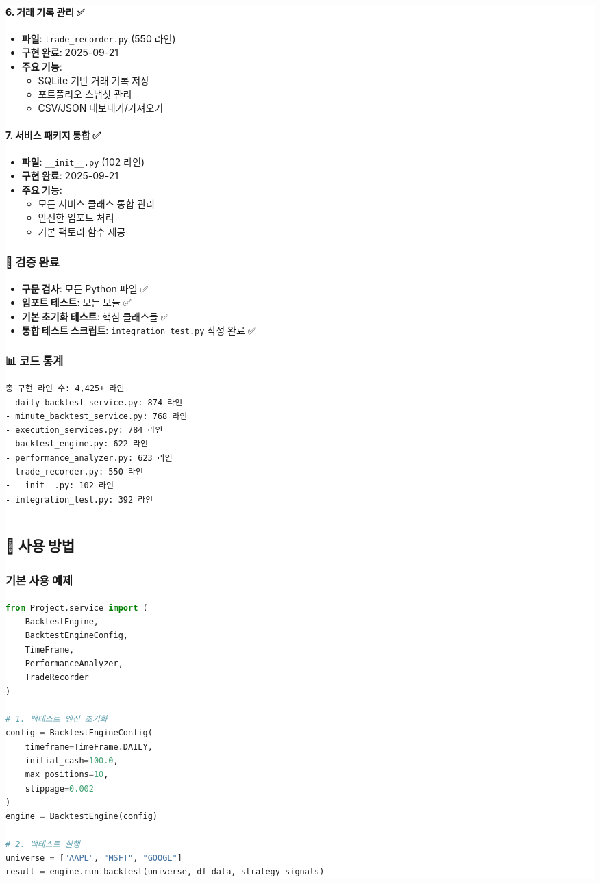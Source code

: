 #### 6. 거래 기록 관리 ✅
- **파일**: `trade_recorder.py` (550 라인)
- **구현 완료**: 2025-09-21
- **주요 기능**:
  - SQLite 기반 거래 기록 저장
  - 포트폴리오 스냅샷 관리
  - CSV/JSON 내보내기/가져오기

#### 7. 서비스 패키지 통합 ✅
- **파일**: `__init__.py` (102 라인)
- **구현 완료**: 2025-09-21
- **주요 기능**:
  - 모든 서비스 클래스 통합 관리
  - 안전한 임포트 처리
  - 기본 팩토리 함수 제공

### 🧪 검증 완료
- **구문 검사**: 모든 Python 파일 ✅
- **임포트 테스트**: 모든 모듈 ✅
- **기본 초기화 테스트**: 핵심 클래스들 ✅
- **통합 테스트 스크립트**: `integration_test.py` 작성 완료 ✅

### 📊 코드 통계
```
총 구현 라인 수: 4,425+ 라인
- daily_backtest_service.py: 874 라인
- minute_backtest_service.py: 768 라인
- execution_services.py: 784 라인
- backtest_engine.py: 622 라인
- performance_analyzer.py: 623 라인
- trade_recorder.py: 550 라인
- __init__.py: 102 라인
- integration_test.py: 392 라인
```

---

## 🔧 사용 방법

### 기본 사용 예제

```python
from Project.service import (
    BacktestEngine,
    BacktestEngineConfig,
    TimeFrame,
    PerformanceAnalyzer,
    TradeRecorder
)

# 1. 백테스트 엔진 초기화
config = BacktestEngineConfig(
    timeframe=TimeFrame.DAILY,
    initial_cash=100.0,
    max_positions=10,
    slippage=0.002
)
engine = BacktestEngine(config)

# 2. 백테스트 실행
universe = ["AAPL", "MSFT", "GOOGL"]
result = engine.run_backtest(universe, df_data, strategy_signals)

```